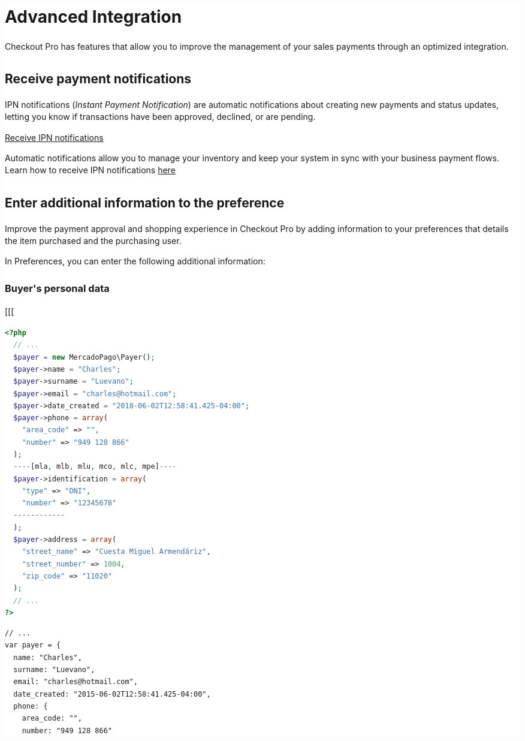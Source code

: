 # Advanced Integration

Checkout Pro has features that allow you to improve the management of your sales payments through an optimized integration.

## Receive payment notifications

IPN notifications (_Instant Payment Notification_) are automatic notifications about creating new payments and status updates, letting you know if transactions have been approved, declined, or are pending.

[Receive IPN notifications](https://www.mercadopago[FAKER][URL][DOMAIN]/developers/en/guides/notifications/ipn)

Automatic notifications allow you to manage your inventory and keep your system in sync with your business payment flows. Learn how to receive IPN notifications [here](https://www.mercadopago[FAKER][URL][DOMAIN]/developers/en/guides/notifications/ipn)

## Enter additional information to the preference

Improve the payment approval and shopping experience in Checkout Pro by adding information to your preferences that details the item purchased and the purchasing user.

In Preferences, you can enter the following additional information:

### Buyer's personal data 

[[[
```php
<?php
  // ...
  $payer = new MercadoPago\Payer();
  $payer->name = "Charles";
  $payer->surname = "Luevano";
  $payer->email = "charles@hotmail.com";
  $payer->date_created = "2018-06-02T12:58:41.425-04:00";
  $payer->phone = array(
    "area_code" => "",
    "number" => "949 128 866"
  );
  ----[mla, mlb, mlu, mco, mlc, mpe]----
  $payer->identification = array(
    "type" => "DNI",
    "number" => "12345678"
  ------------
  );
  $payer->address = array(
    "street_name" => "Cuesta Miguel Armendáriz",
    "street_number" => 1004,
    "zip_code" => "11020"
  );
  // ...
?>
```
```node
// ...
var payer = {
  name: "Charles",
  surname: "Luevano",
  email: "charles@hotmail.com",
  date_created: "2015-06-02T12:58:41.425-04:00",
  phone: {
    area_code: "",
    number: "949 128 866"
```